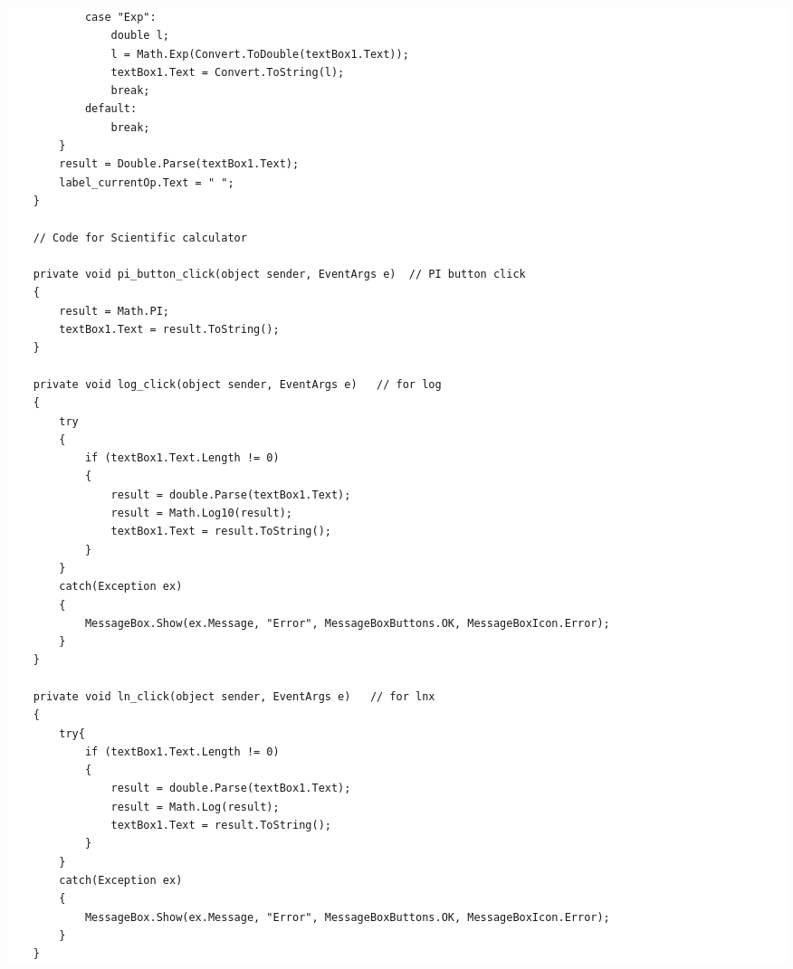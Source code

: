                 case "Exp":
                    double l;
                    l = Math.Exp(Convert.ToDouble(textBox1.Text));
                    textBox1.Text = Convert.ToString(l);
                    break;
                default:
                    break;
            }
            result = Double.Parse(textBox1.Text);
            label_currentOp.Text = " ";
        }

        // Code for Scientific calculator

        private void pi_button_click(object sender, EventArgs e)  // PI button click
        {
            result = Math.PI;
            textBox1.Text = result.ToString();
        }

        private void log_click(object sender, EventArgs e)   // for log
        {
            try
            {
                if (textBox1.Text.Length != 0)
                {
                    result = double.Parse(textBox1.Text);
                    result = Math.Log10(result);
                    textBox1.Text = result.ToString();
                }
            }
            catch(Exception ex)
            {
                MessageBox.Show(ex.Message, "Error", MessageBoxButtons.OK, MessageBoxIcon.Error);
            }
        }

        private void ln_click(object sender, EventArgs e)   // for lnx
        {   
            try{
                if (textBox1.Text.Length != 0)
                {
                    result = double.Parse(textBox1.Text);
                    result = Math.Log(result);
                    textBox1.Text = result.ToString();
                }
            }
            catch(Exception ex)
            {
                MessageBox.Show(ex.Message, "Error", MessageBoxButtons.OK, MessageBoxIcon.Error);
            }
        }
